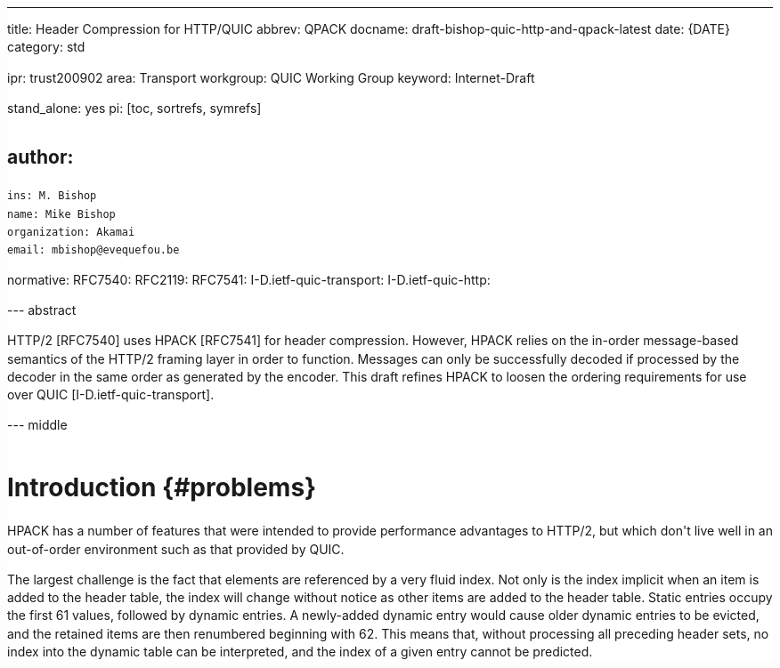 ---
title: Header Compression for HTTP/QUIC
abbrev: QPACK
docname: draft-bishop-quic-http-and-qpack-latest
date: {DATE}
category: std

ipr: trust200902
area: Transport
workgroup: QUIC Working Group
keyword: Internet-Draft

stand_alone: yes
pi: [toc, sortrefs, symrefs]

author:
 -
    ins: M. Bishop
    name: Mike Bishop
    organization: Akamai
    email: mbishop@evequefou.be

normative:
  RFC7540:
  RFC2119:
  RFC7541:
  I-D.ietf-quic-transport:
  I-D.ietf-quic-http:


--- abstract

HTTP/2 [RFC7540] uses HPACK [RFC7541] for header compression. However, HPACK
relies on the in-order message-based semantics of the HTTP/2 framing layer in
order to function.  Messages can only be successfully decoded if processed by
the decoder in the same order as generated by the encoder.  This draft refines
HPACK to loosen the ordering requirements for use over QUIC
[I-D.ietf-quic-transport].

--- middle

# Introduction  {#problems}

HPACK has a number of features that were intended to provide performance
advantages to HTTP/2, but which don't live well in an out-of-order environment
such as that provided by QUIC.

The largest challenge is the fact that elements are referenced by a very fluid
index. Not only is the index implicit when an item is added to the header
table, the index will change without notice as other items are added to the
header table. Static entries occupy the first 61 values, followed by dynamic
entries. A newly-added dynamic entry would cause older dynamic entries to be
evicted, and the retained items are then renumbered beginning with 62. This
means that, without processing all preceding header sets, no index into the
dynamic table can be interpreted, and the index of a given entry cannot be
predicted.
